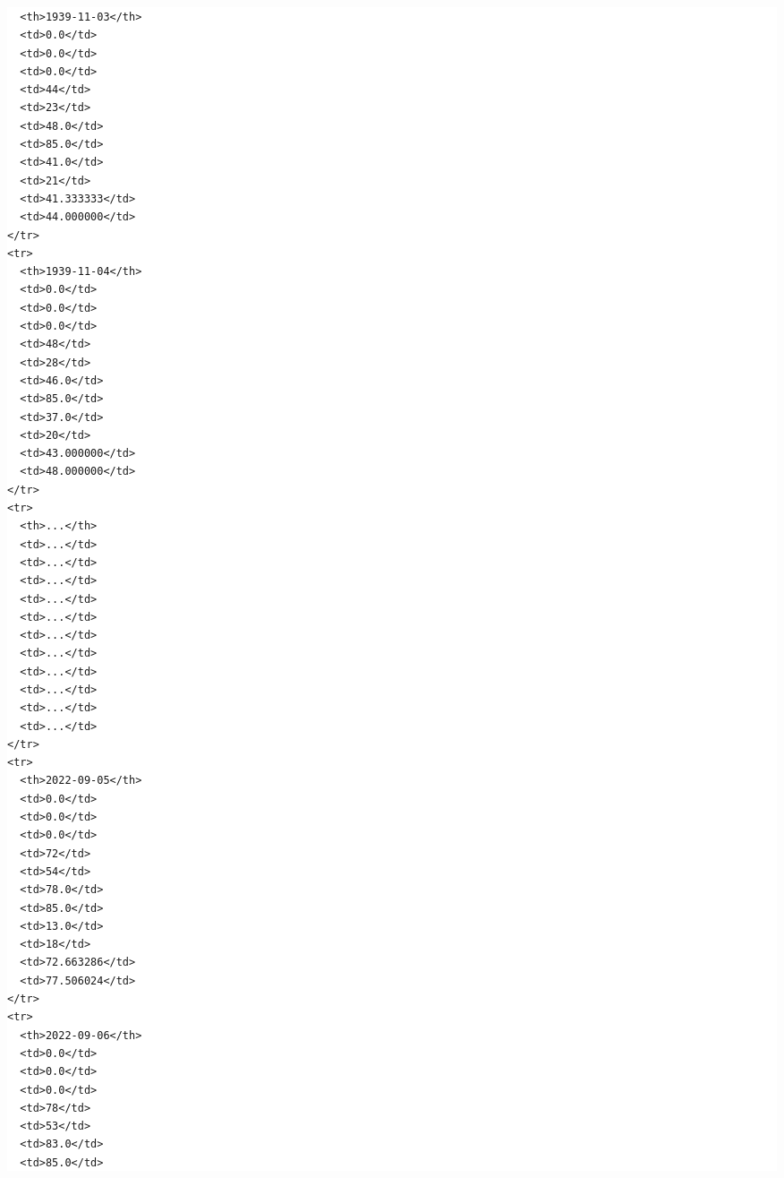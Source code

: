       <th>1939-11-03</th>
      <td>0.0</td>
      <td>0.0</td>
      <td>0.0</td>
      <td>44</td>
      <td>23</td>
      <td>48.0</td>
      <td>85.0</td>
      <td>41.0</td>
      <td>21</td>
      <td>41.333333</td>
      <td>44.000000</td>
    </tr>
    <tr>
      <th>1939-11-04</th>
      <td>0.0</td>
      <td>0.0</td>
      <td>0.0</td>
      <td>48</td>
      <td>28</td>
      <td>46.0</td>
      <td>85.0</td>
      <td>37.0</td>
      <td>20</td>
      <td>43.000000</td>
      <td>48.000000</td>
    </tr>
    <tr>
      <th>...</th>
      <td>...</td>
      <td>...</td>
      <td>...</td>
      <td>...</td>
      <td>...</td>
      <td>...</td>
      <td>...</td>
      <td>...</td>
      <td>...</td>
      <td>...</td>
      <td>...</td>
    </tr>
    <tr>
      <th>2022-09-05</th>
      <td>0.0</td>
      <td>0.0</td>
      <td>0.0</td>
      <td>72</td>
      <td>54</td>
      <td>78.0</td>
      <td>85.0</td>
      <td>13.0</td>
      <td>18</td>
      <td>72.663286</td>
      <td>77.506024</td>
    </tr>
    <tr>
      <th>2022-09-06</th>
      <td>0.0</td>
      <td>0.0</td>
      <td>0.0</td>
      <td>78</td>
      <td>53</td>
      <td>83.0</td>
      <td>85.0</td>